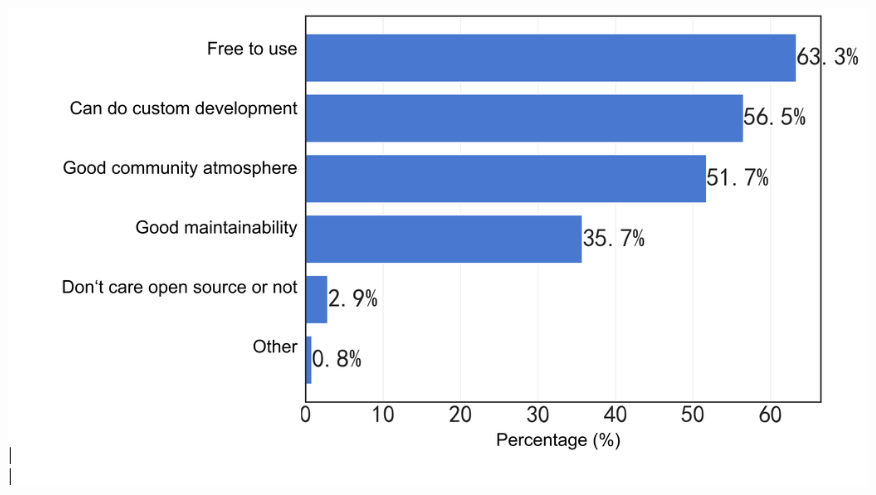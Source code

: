 | <img alt="27-Reasons for choosing an open source product" src="/image/questionnaire/en/10_opensource_usage.png" width="850"> |